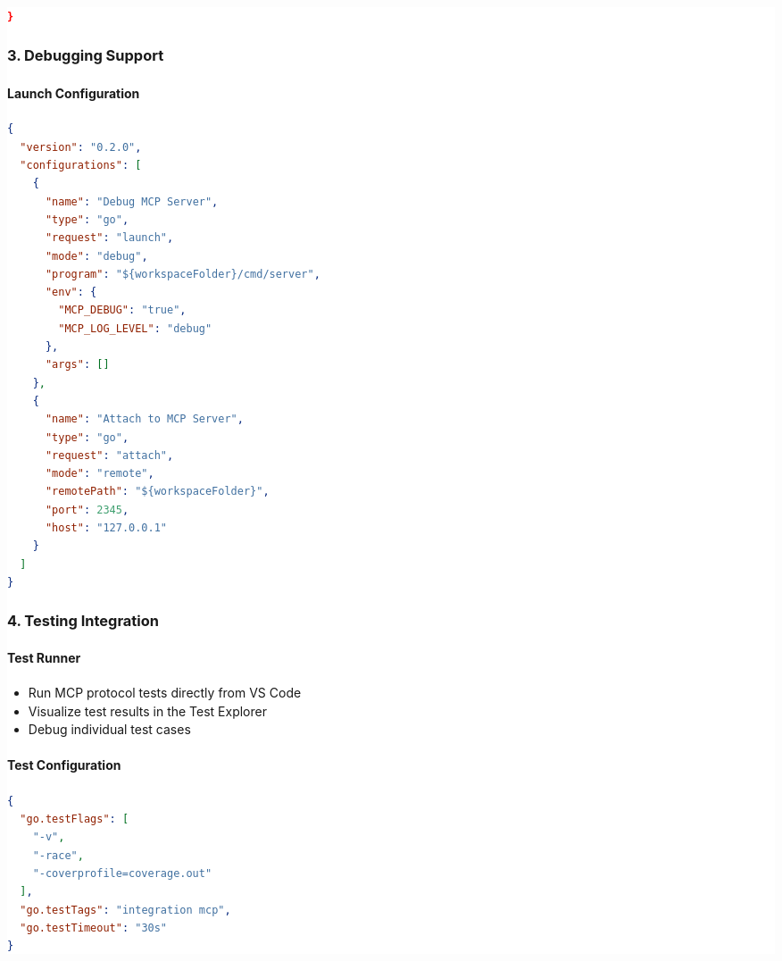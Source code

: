 ```json
}
```

### 3. Debugging Support

#### Launch Configuration
```json
{
  "version": "0.2.0",
  "configurations": [
    {
      "name": "Debug MCP Server",
      "type": "go",
      "request": "launch",
      "mode": "debug",
      "program": "${workspaceFolder}/cmd/server",
      "env": {
        "MCP_DEBUG": "true",
        "MCP_LOG_LEVEL": "debug"
      },
      "args": []
    },
    {
      "name": "Attach to MCP Server",
      "type": "go",
      "request": "attach",
      "mode": "remote",
      "remotePath": "${workspaceFolder}",
      "port": 2345,
      "host": "127.0.0.1"
    }
  ]
}
```

### 4. Testing Integration

#### Test Runner
- Run MCP protocol tests directly from VS Code
- Visualize test results in the Test Explorer
- Debug individual test cases

#### Test Configuration
```json
{
  "go.testFlags": [
    "-v",
    "-race",
    "-coverprofile=coverage.out"
  ],
  "go.testTags": "integration mcp",
  "go.testTimeout": "30s"
}
```
